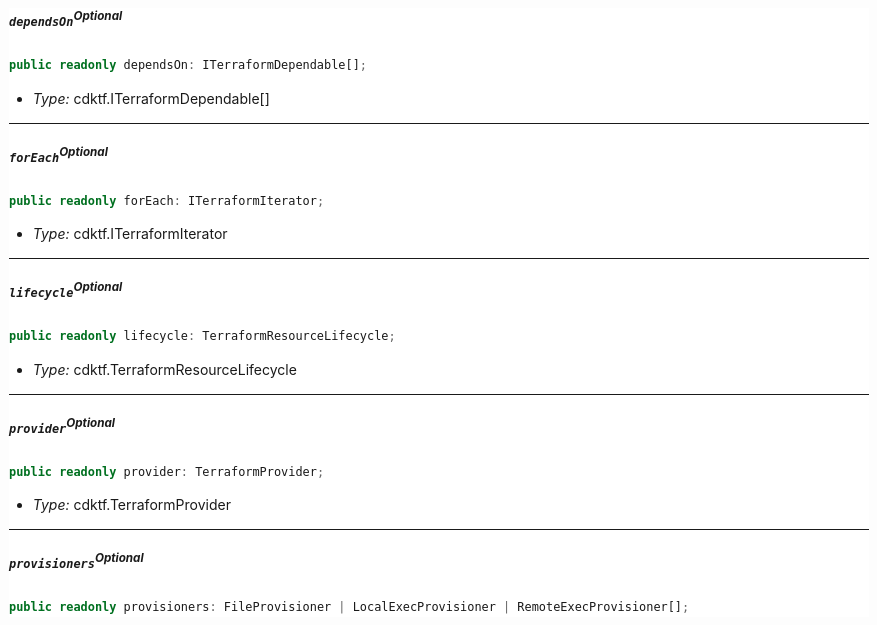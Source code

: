 ##### `dependsOn`<sup>Optional</sup> <a name="dependsOn" id="@cdktf/provider-cloudflare.dataCloudflareEmailSecurityBlockSender.DataCloudflareEmailSecurityBlockSenderConfig.property.dependsOn"></a>

```typescript
public readonly dependsOn: ITerraformDependable[];
```

- *Type:* cdktf.ITerraformDependable[]

---

##### `forEach`<sup>Optional</sup> <a name="forEach" id="@cdktf/provider-cloudflare.dataCloudflareEmailSecurityBlockSender.DataCloudflareEmailSecurityBlockSenderConfig.property.forEach"></a>

```typescript
public readonly forEach: ITerraformIterator;
```

- *Type:* cdktf.ITerraformIterator

---

##### `lifecycle`<sup>Optional</sup> <a name="lifecycle" id="@cdktf/provider-cloudflare.dataCloudflareEmailSecurityBlockSender.DataCloudflareEmailSecurityBlockSenderConfig.property.lifecycle"></a>

```typescript
public readonly lifecycle: TerraformResourceLifecycle;
```

- *Type:* cdktf.TerraformResourceLifecycle

---

##### `provider`<sup>Optional</sup> <a name="provider" id="@cdktf/provider-cloudflare.dataCloudflareEmailSecurityBlockSender.DataCloudflareEmailSecurityBlockSenderConfig.property.provider"></a>

```typescript
public readonly provider: TerraformProvider;
```

- *Type:* cdktf.TerraformProvider

---

##### `provisioners`<sup>Optional</sup> <a name="provisioners" id="@cdktf/provider-cloudflare.dataCloudflareEmailSecurityBlockSender.DataCloudflareEmailSecurityBlockSenderConfig.property.provisioners"></a>

```typescript
public readonly provisioners: FileProvisioner | LocalExecProvisioner | RemoteExecProvisioner[];
```

